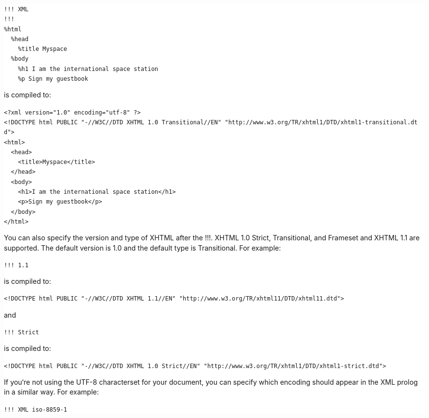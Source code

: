 ```
!!! XML
!!!
%html
  %head
    %title Myspace
  %body
    %h1 I am the international space station
    %p Sign my guestbook
```

is compiled to:

```
<?xml version="1.0" encoding="utf-8" ?>
<!DOCTYPE html PUBLIC "-//W3C//DTD XHTML 1.0 Transitional//EN" "http://www.w3.org/TR/xhtml1/DTD/xhtml1-transitional.dtd">
<html>
  <head>
    <title>Myspace</title>
  </head>
  <body>
    <h1>I am the international space station</h1>
    <p>Sign my guestbook</p>
  </body>
</html>
```

You can also specify the version and type of XHTML after the !!!. XHTML 1.0 Strict, Transitional, and Frameset and XHTML 1.1 are supported. The default version is 1.0 and the default type is Transitional. For example:

```
!!! 1.1
```

is compiled to:

```
<!DOCTYPE html PUBLIC "-//W3C//DTD XHTML 1.1//EN" "http://www.w3.org/TR/xhtml11/DTD/xhtml11.dtd">
```

and

```
!!! Strict
```

is compiled to:

```
<!DOCTYPE html PUBLIC "-//W3C//DTD XHTML 1.0 Strict//EN" "http://www.w3.org/TR/xhtml1/DTD/xhtml1-strict.dtd">
```

If you‘re not using the UTF-8 characterset for your document, you can specify which encoding should appear in the XML prolog in a similar way. For example:

```
!!! XML iso-8859-1
```
